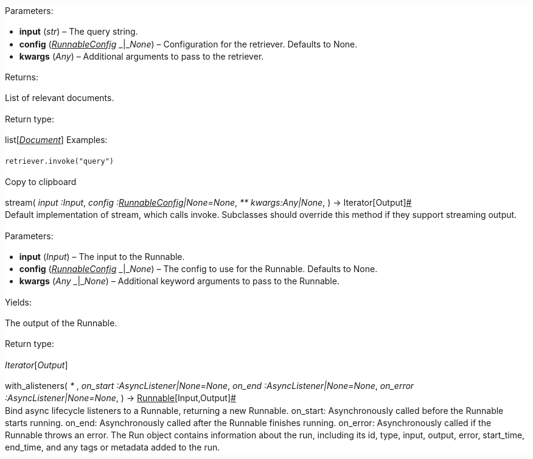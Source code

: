 Parameters:
    
  * **input** (_str_) – The query string.
  * **config** ([_RunnableConfig_](https://python.langchain.com/api_reference/core/runnables/langchain_core.runnables.config.RunnableConfig.html#langchain_core.runnables.config.RunnableConfig "langchain_core.runnables.config.RunnableConfig") _|__None_) – Configuration for the retriever. Defaults to None.
  * **kwargs** (_Any_) – Additional arguments to pass to the retriever.



Returns:
    
List of relevant documents. 

Return type:
    
list[[_Document_](https://python.langchain.com/api_reference/core/documents/langchain_core.documents.base.Document.html#langchain_core.documents.base.Document "langchain_core.documents.base.Document")]
Examples:
```
retriever.invoke("query")

```
Copy to clipboard 

stream( 
    _input :Input_,     _config :[RunnableConfig](https://python.langchain.com/api_reference/core/runnables/langchain_core.runnables.config.RunnableConfig.html#langchain_core.runnables.config.RunnableConfig "langchain_core.runnables.config.RunnableConfig")|None=None_,     _** kwargs:Any|None_, ) → Iterator[Output][#](https://python.langchain.com/api_reference/community/retrievers/langchain_community.retrievers.chatgpt_plugin_retriever.ChatGPTPluginRetriever.html#langchain_community.retrievers.chatgpt_plugin_retriever.ChatGPTPluginRetriever.stream "Link to this definition")     
Default implementation of stream, which calls invoke.
Subclasses should override this method if they support streaming output. 

Parameters:
    
  * **input** (_Input_) – The input to the Runnable.
  * **config** ([_RunnableConfig_](https://python.langchain.com/api_reference/core/runnables/langchain_core.runnables.config.RunnableConfig.html#langchain_core.runnables.config.RunnableConfig "langchain_core.runnables.config.RunnableConfig") _|__None_) – The config to use for the Runnable. Defaults to None.
  * **kwargs** (_Any_ _|__None_) – Additional keyword arguments to pass to the Runnable.



Yields:
    
The output of the Runnable. 

Return type:
    
_Iterator_[_Output_] 

with_alisteners( 
    _*_ ,     _on_start :AsyncListener|None=None_,     _on_end :AsyncListener|None=None_,     _on_error :AsyncListener|None=None_, ) → [Runnable](https://python.langchain.com/api_reference/core/runnables/langchain_core.runnables.base.Runnable.html#langchain_core.runnables.base.Runnable "langchain_core.runnables.base.Runnable")[Input,Output][#](https://python.langchain.com/api_reference/community/retrievers/langchain_community.retrievers.chatgpt_plugin_retriever.ChatGPTPluginRetriever.html#langchain_community.retrievers.chatgpt_plugin_retriever.ChatGPTPluginRetriever.with_alisteners "Link to this definition")     
Bind async lifecycle listeners to a Runnable, returning a new Runnable.
on_start: Asynchronously called before the Runnable starts running. on_end: Asynchronously called after the Runnable finishes running. on_error: Asynchronously called if the Runnable throws an error.
The Run object contains information about the run, including its id, type, input, output, error, start_time, end_time, and any tags or metadata added to the run. 

